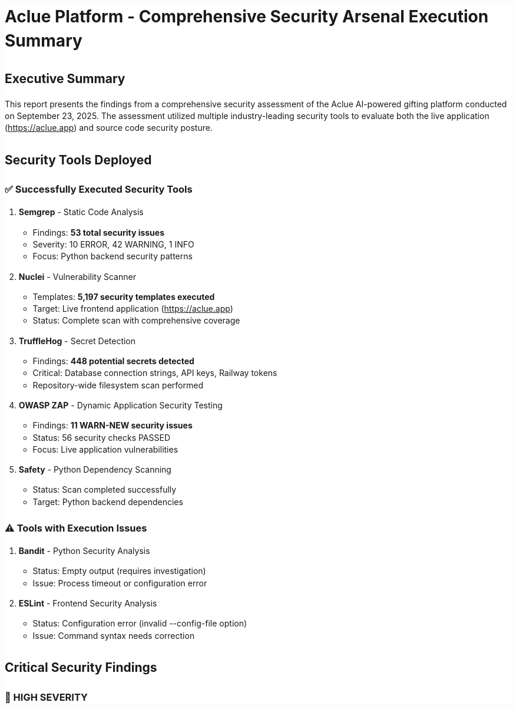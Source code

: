 # Aclue Platform - Comprehensive Security Arsenal Execution Summary

## Executive Summary

This report presents the findings from a comprehensive security assessment of the Aclue AI-powered gifting platform conducted on September 23, 2025. The assessment utilized multiple industry-leading security tools to evaluate both the live application (https://aclue.app) and source code security posture.

## Security Tools Deployed

### ✅ Successfully Executed Security Tools

1. **Semgrep** - Static Code Analysis
   - Findings: **53 total security issues**
   - Severity: 10 ERROR, 42 WARNING, 1 INFO
   - Focus: Python backend security patterns

2. **Nuclei** - Vulnerability Scanner
   - Templates: **5,197 security templates executed**
   - Target: Live frontend application (https://aclue.app)
   - Status: Complete scan with comprehensive coverage

3. **TruffleHog** - Secret Detection
   - Findings: **448 potential secrets detected**
   - Critical: Database connection strings, API keys, Railway tokens
   - Repository-wide filesystem scan performed

4. **OWASP ZAP** - Dynamic Application Security Testing
   - Findings: **11 WARN-NEW security issues**
   - Status: 56 security checks PASSED
   - Focus: Live application vulnerabilities

5. **Safety** - Python Dependency Scanning
   - Status: Scan completed successfully
   - Target: Python backend dependencies

### ⚠️ Tools with Execution Issues

1. **Bandit** - Python Security Analysis
   - Status: Empty output (requires investigation)
   - Issue: Process timeout or configuration error

2. **ESLint** - Frontend Security Analysis
   - Status: Configuration error (invalid --config-file option)
   - Issue: Command syntax needs correction

## Critical Security Findings

### 🔴 HIGH SEVERITY
